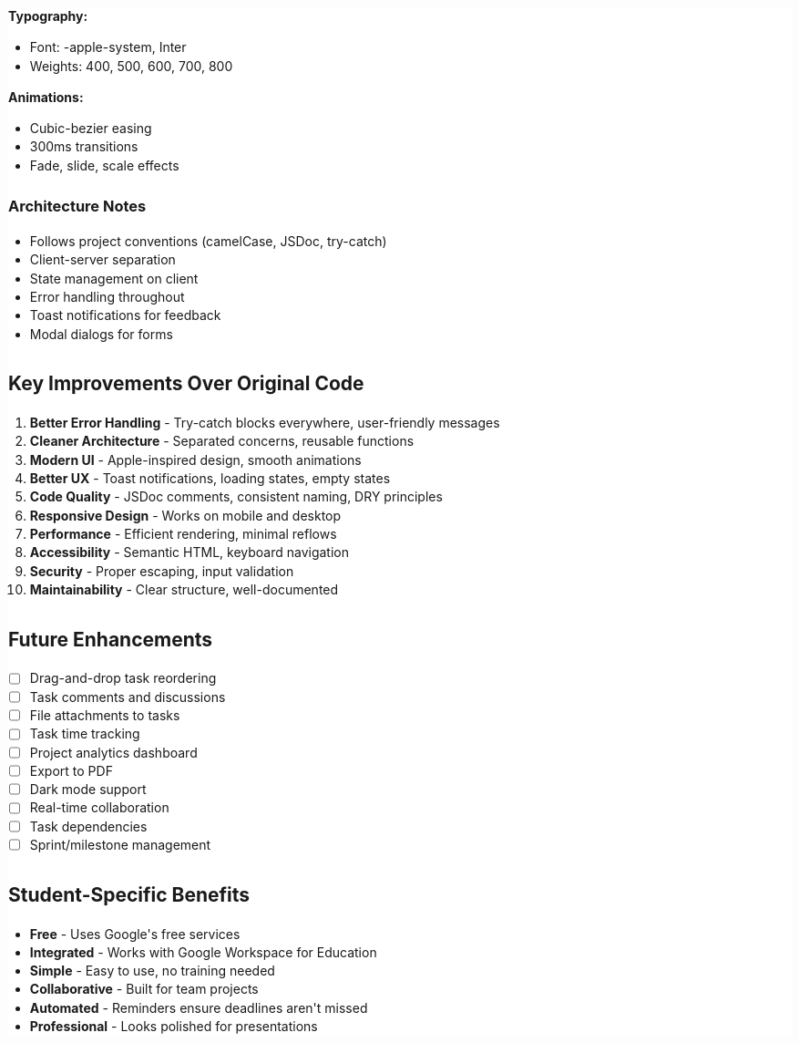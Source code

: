 **Typography:**
- Font: -apple-system, Inter
- Weights: 400, 500, 600, 700, 800

**Animations:**
- Cubic-bezier easing
- 300ms transitions
- Fade, slide, scale effects

### Architecture Notes
- Follows project conventions (camelCase, JSDoc, try-catch)
- Client-server separation
- State management on client
- Error handling throughout
- Toast notifications for feedback
- Modal dialogs for forms

## Key Improvements Over Original Code

1. **Better Error Handling** - Try-catch blocks everywhere, user-friendly messages
2. **Cleaner Architecture** - Separated concerns, reusable functions
3. **Modern UI** - Apple-inspired design, smooth animations
4. **Better UX** - Toast notifications, loading states, empty states
5. **Code Quality** - JSDoc comments, consistent naming, DRY principles
6. **Responsive Design** - Works on mobile and desktop
7. **Performance** - Efficient rendering, minimal reflows
8. **Accessibility** - Semantic HTML, keyboard navigation
9. **Security** - Proper escaping, input validation
10. **Maintainability** - Clear structure, well-documented

## Future Enhancements
- [ ] Drag-and-drop task reordering
- [ ] Task comments and discussions
- [ ] File attachments to tasks
- [ ] Task time tracking
- [ ] Project analytics dashboard
- [ ] Export to PDF
- [ ] Dark mode support
- [ ] Real-time collaboration
- [ ] Task dependencies
- [ ] Sprint/milestone management

## Student-Specific Benefits
- **Free** - Uses Google's free services
- **Integrated** - Works with Google Workspace for Education
- **Simple** - Easy to use, no training needed
- **Collaborative** - Built for team projects
- **Automated** - Reminders ensure deadlines aren't missed
- **Professional** - Looks polished for presentations